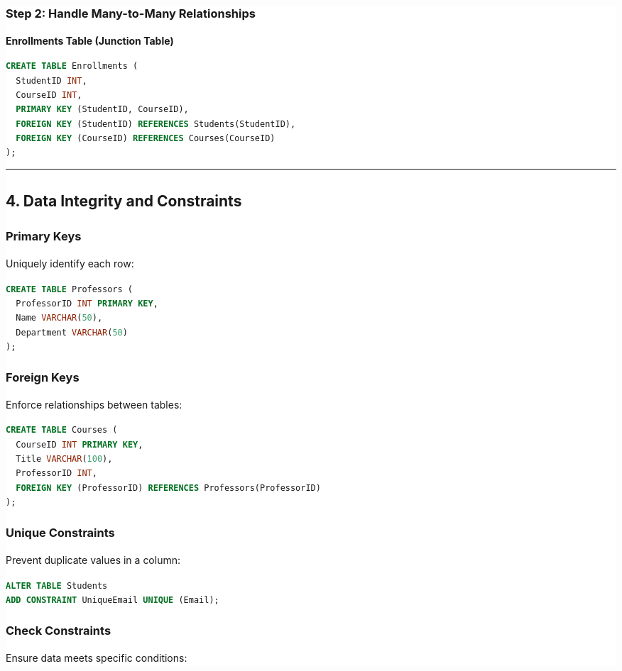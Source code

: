 ### **Step 2: Handle Many-to-Many Relationships**

**Enrollments Table (Junction Table)**

```sql
CREATE TABLE Enrollments (  
  StudentID INT,  
  CourseID INT,  
  PRIMARY KEY (StudentID, CourseID),  
  FOREIGN KEY (StudentID) REFERENCES Students(StudentID),  
  FOREIGN KEY (CourseID) REFERENCES Courses(CourseID)  
);
```

---

## **4\. Data Integrity and Constraints**

### **Primary Keys**

Uniquely identify each row:

```sql
CREATE TABLE Professors (  
  ProfessorID INT PRIMARY KEY,  
  Name VARCHAR(50),  
  Department VARCHAR(50)  
);
```

### **Foreign Keys**

Enforce relationships between tables:

```sql
CREATE TABLE Courses (  
  CourseID INT PRIMARY KEY,  
  Title VARCHAR(100),  
  ProfessorID INT,  
  FOREIGN KEY (ProfessorID) REFERENCES Professors(ProfessorID)  
);
```

### **Unique Constraints**

Prevent duplicate values in a column:

```sql
ALTER TABLE Students  
ADD CONSTRAINT UniqueEmail UNIQUE (Email);
```

### **Check Constraints**

Ensure data meets specific conditions:
